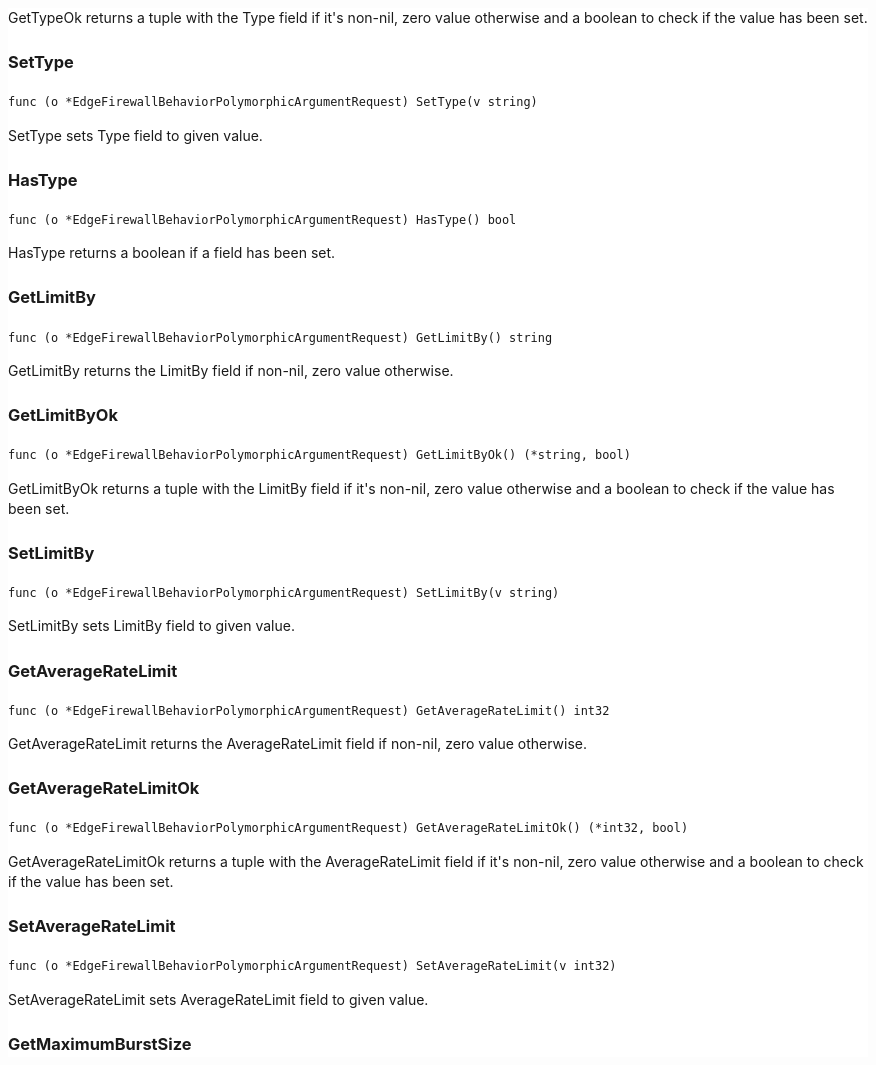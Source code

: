 GetTypeOk returns a tuple with the Type field if it's non-nil, zero value otherwise
and a boolean to check if the value has been set.

### SetType

`func (o *EdgeFirewallBehaviorPolymorphicArgumentRequest) SetType(v string)`

SetType sets Type field to given value.

### HasType

`func (o *EdgeFirewallBehaviorPolymorphicArgumentRequest) HasType() bool`

HasType returns a boolean if a field has been set.

### GetLimitBy

`func (o *EdgeFirewallBehaviorPolymorphicArgumentRequest) GetLimitBy() string`

GetLimitBy returns the LimitBy field if non-nil, zero value otherwise.

### GetLimitByOk

`func (o *EdgeFirewallBehaviorPolymorphicArgumentRequest) GetLimitByOk() (*string, bool)`

GetLimitByOk returns a tuple with the LimitBy field if it's non-nil, zero value otherwise
and a boolean to check if the value has been set.

### SetLimitBy

`func (o *EdgeFirewallBehaviorPolymorphicArgumentRequest) SetLimitBy(v string)`

SetLimitBy sets LimitBy field to given value.


### GetAverageRateLimit

`func (o *EdgeFirewallBehaviorPolymorphicArgumentRequest) GetAverageRateLimit() int32`

GetAverageRateLimit returns the AverageRateLimit field if non-nil, zero value otherwise.

### GetAverageRateLimitOk

`func (o *EdgeFirewallBehaviorPolymorphicArgumentRequest) GetAverageRateLimitOk() (*int32, bool)`

GetAverageRateLimitOk returns a tuple with the AverageRateLimit field if it's non-nil, zero value otherwise
and a boolean to check if the value has been set.

### SetAverageRateLimit

`func (o *EdgeFirewallBehaviorPolymorphicArgumentRequest) SetAverageRateLimit(v int32)`

SetAverageRateLimit sets AverageRateLimit field to given value.


### GetMaximumBurstSize
